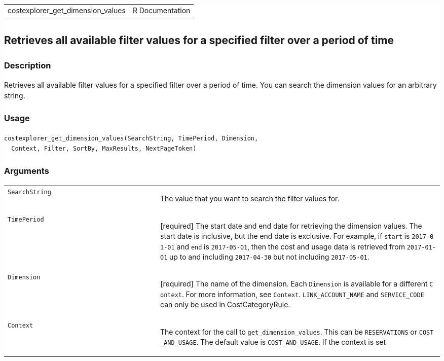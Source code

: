 <table style="width: 100%;">
<tbody>
<tr class="odd">
<td>costexplorer_get_dimension_values</td>
<td style="text-align: right;">R Documentation</td>
</tr>
</tbody>
</table>

## Retrieves all available filter values for a specified filter over a period of time

### Description

Retrieves all available filter values for a specified filter over a
period of time. You can search the dimension values for an arbitrary
string.

### Usage

    costexplorer_get_dimension_values(SearchString, TimePeriod, Dimension,
      Context, Filter, SortBy, MaxResults, NextPageToken)

### Arguments

<table>
<colgroup>
<col style="width: 35%" />
<col style="width: 65%" />
</colgroup>
<tbody>
<tr class="odd">
<td><code
id="costexplorer_get_dimension_values_:_SearchString">SearchString</code></td>
<td><p>The value that you want to search the filter values for.</p></td>
</tr>
<tr class="even">
<td><code
id="costexplorer_get_dimension_values_:_TimePeriod">TimePeriod</code></td>
<td><p>[required] The start date and end date for retrieving the
dimension values. The start date is inclusive, but the end date is
exclusive. For example, if <code>start</code> is <code>2017-01-01</code>
and <code>end</code> is <code>2017-05-01</code>, then the cost and usage
data is retrieved from <code>2017-01-01</code> up to and including
<code>2017-04-30</code> but not including
<code>2017-05-01</code>.</p></td>
</tr>
<tr class="odd">
<td><code
id="costexplorer_get_dimension_values_:_Dimension">Dimension</code></td>
<td><p>[required] The name of the dimension. Each <code>Dimension</code>
is available for a different <code>Context</code>. For more information,
see <code>Context</code>. <code>LINK_ACCOUNT_NAME</code> and
<code>SERVICE_CODE</code> can only be used in <a
href="https://docs.aws.amazon.com/aws-cost-management/latest/APIReference/">CostCategoryRule</a>.</p></td>
</tr>
<tr class="even">
<td><code
id="costexplorer_get_dimension_values_:_Context">Context</code></td>
<td><p>The context for the call to <code>get_dimension_values</code>.
This can be <code>RESERVATIONS</code> or <code>COST_AND_USAGE</code>.
The default value is <code>COST_AND_USAGE</code>. If the context is set